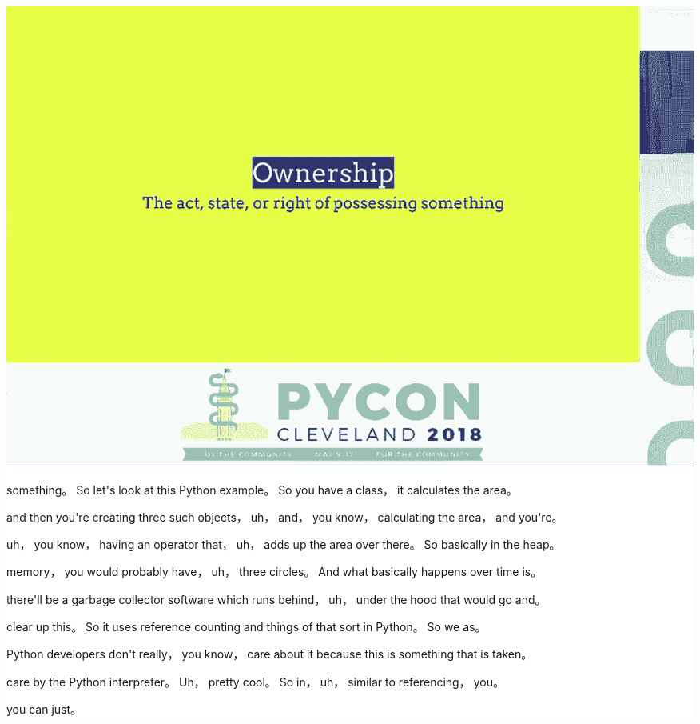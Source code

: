 ![](img/2c020a0457087f9701147634d5d18300_44.png)

 something。 So let's look at this Python example。 So you have a class， it calculates the area。

 and then you're creating three such objects， uh， and， you know， calculating the area， and you're。

 uh， you know， having an operator that， uh， adds up the area over there。 So basically in the heap。

 memory， you would probably have， uh， three circles。 And what basically happens over time is。

 there'll be a garbage collector software which runs behind， uh， under the hood that would go and。

 clear up this。 So it uses reference counting and things of that sort in Python。 So we as。

 Python developers don't really， you know， care about it because this is something that is taken。

 care by the Python interpreter。 Uh， pretty cool。 So in， uh， similar to referencing， you。

 you can just。
